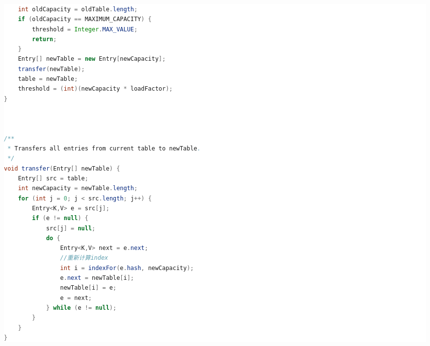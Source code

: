 ```java
    int oldCapacity = oldTable.length;
    if (oldCapacity == MAXIMUM_CAPACITY) {
        threshold = Integer.MAX_VALUE;
        return;
    }
    Entry[] newTable = new Entry[newCapacity];
    transfer(newTable);
    table = newTable;
    threshold = (int)(newCapacity * loadFactor);
}



/**
 * Transfers all entries from current table to newTable.
 */
void transfer(Entry[] newTable) {
    Entry[] src = table;
    int newCapacity = newTable.length;
    for (int j = 0; j < src.length; j++) {
        Entry<K,V> e = src[j];
        if (e != null) {
            src[j] = null;
            do {
                Entry<K,V> next = e.next;
                //重新计算index
                int i = indexFor(e.hash, newCapacity);
                e.next = newTable[i];
                newTable[i] = e;
                e = next;
            } while (e != null);
        }
    }
}
```

[1]: http://www.hollischuang.com/wp-content/uploads/2016/03/image-1024x622.jpg